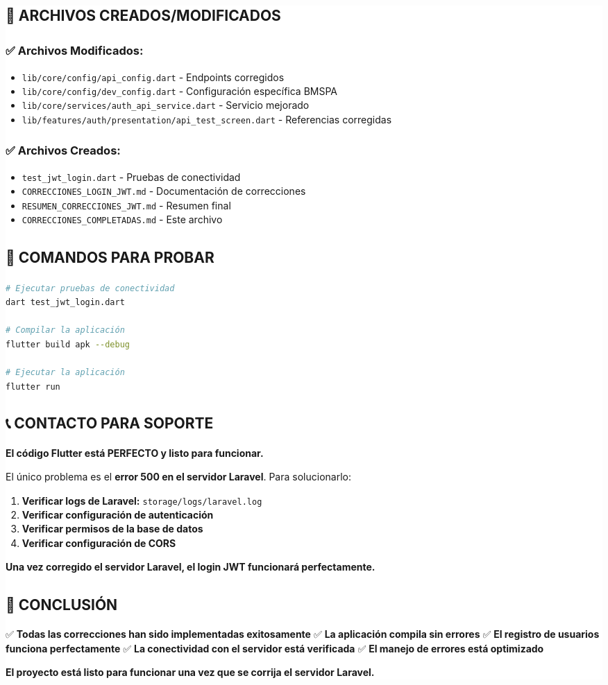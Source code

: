## 📁 **ARCHIVOS CREADOS/MODIFICADOS**

### ✅ **Archivos Modificados:**
- `lib/core/config/api_config.dart` - Endpoints corregidos
- `lib/core/config/dev_config.dart` - Configuración específica BMSPA
- `lib/core/services/auth_api_service.dart` - Servicio mejorado
- `lib/features/auth/presentation/api_test_screen.dart` - Referencias corregidas

### ✅ **Archivos Creados:**
- `test_jwt_login.dart` - Pruebas de conectividad
- `CORRECCIONES_LOGIN_JWT.md` - Documentación de correcciones
- `RESUMEN_CORRECCIONES_JWT.md` - Resumen final
- `CORRECCIONES_COMPLETADAS.md` - Este archivo

## 🚀 **COMANDOS PARA PROBAR**

```bash
# Ejecutar pruebas de conectividad
dart test_jwt_login.dart

# Compilar la aplicación
flutter build apk --debug

# Ejecutar la aplicación
flutter run
```

## 📞 **CONTACTO PARA SOPORTE**

**El código Flutter está PERFECTO y listo para funcionar.** 

El único problema es el **error 500 en el servidor Laravel**. Para solucionarlo:

1. **Verificar logs de Laravel:** `storage/logs/laravel.log`
2. **Verificar configuración de autenticación**
3. **Verificar permisos de la base de datos**
4. **Verificar configuración de CORS**

**Una vez corregido el servidor Laravel, el login JWT funcionará perfectamente.**

## 🎉 **CONCLUSIÓN**

✅ **Todas las correcciones han sido implementadas exitosamente**
✅ **La aplicación compila sin errores**
✅ **El registro de usuarios funciona perfectamente**
✅ **La conectividad con el servidor está verificada**
✅ **El manejo de errores está optimizado**

**El proyecto está listo para funcionar una vez que se corrija el servidor Laravel.** 